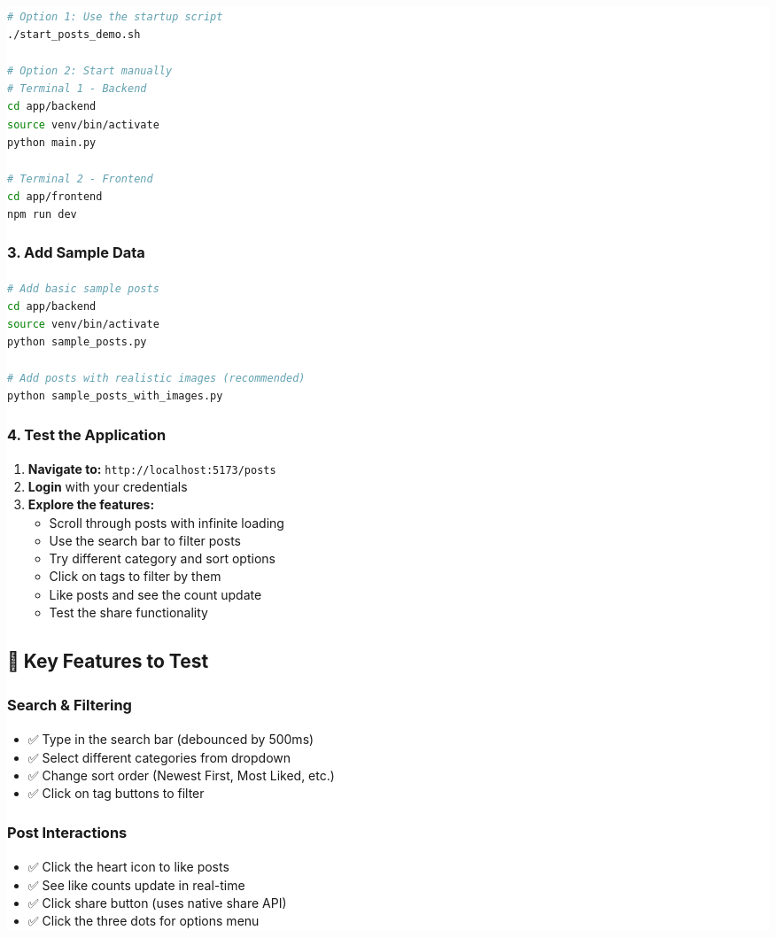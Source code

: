 ```bash
# Option 1: Use the startup script
./start_posts_demo.sh

# Option 2: Start manually
# Terminal 1 - Backend
cd app/backend
source venv/bin/activate
python main.py

# Terminal 2 - Frontend
cd app/frontend
npm run dev
```

### 3. **Add Sample Data**

```bash
# Add basic sample posts
cd app/backend
source venv/bin/activate
python sample_posts.py

# Add posts with realistic images (recommended)
python sample_posts_with_images.py
```

### 4. **Test the Application**

1. **Navigate to:** `http://localhost:5173/posts`
2. **Login** with your credentials
3. **Explore the features:**
   - Scroll through posts with infinite loading
   - Use the search bar to filter posts
   - Try different category and sort options
   - Click on tags to filter by them
   - Like posts and see the count update
   - Test the share functionality

## 🎯 Key Features to Test

### **Search & Filtering**
- ✅ Type in the search bar (debounced by 500ms)
- ✅ Select different categories from dropdown
- ✅ Change sort order (Newest First, Most Liked, etc.)
- ✅ Click on tag buttons to filter

### **Post Interactions**
- ✅ Click the heart icon to like posts
- ✅ See like counts update in real-time
- ✅ Click share button (uses native share API)
- ✅ Click the three dots for options menu
